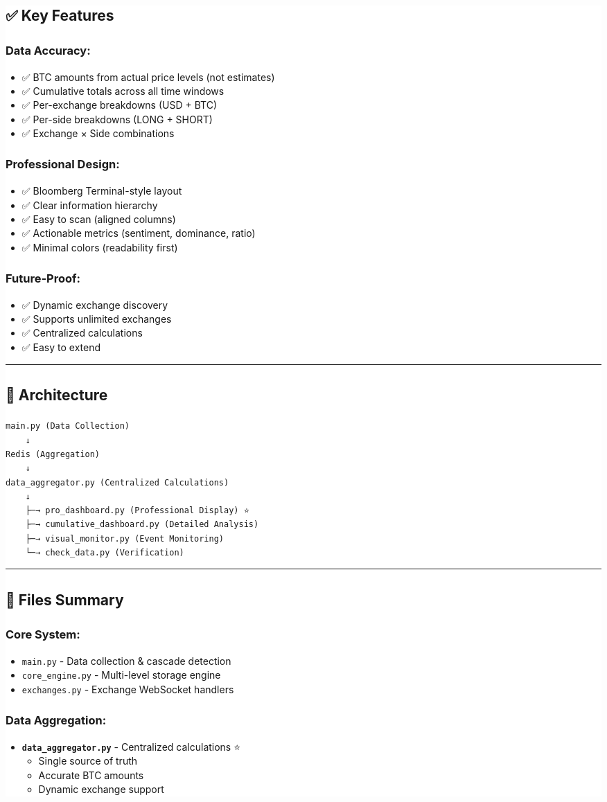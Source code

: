 
## ✅ **Key Features**

### **Data Accuracy:**
- ✅ BTC amounts from actual price levels (not estimates)
- ✅ Cumulative totals across all time windows
- ✅ Per-exchange breakdowns (USD + BTC)
- ✅ Per-side breakdowns (LONG + SHORT)
- ✅ Exchange × Side combinations

### **Professional Design:**
- ✅ Bloomberg Terminal-style layout
- ✅ Clear information hierarchy
- ✅ Easy to scan (aligned columns)
- ✅ Actionable metrics (sentiment, dominance, ratio)
- ✅ Minimal colors (readability first)

### **Future-Proof:**
- ✅ Dynamic exchange discovery
- ✅ Supports unlimited exchanges
- ✅ Centralized calculations
- ✅ Easy to extend

---

## 🔧 **Architecture**

```
main.py (Data Collection)
    ↓
Redis (Aggregation)
    ↓
data_aggregator.py (Centralized Calculations)
    ↓
    ├─→ pro_dashboard.py (Professional Display) ⭐
    ├─→ cumulative_dashboard.py (Detailed Analysis)
    ├─→ visual_monitor.py (Event Monitoring)
    └─→ check_data.py (Verification)
```

---

## 📝 **Files Summary**

### **Core System:**
- `main.py` - Data collection & cascade detection
- `core_engine.py` - Multi-level storage engine
- `exchanges.py` - Exchange WebSocket handlers

### **Data Aggregation:**
- **`data_aggregator.py`** - Centralized calculations ⭐
  - Single source of truth
  - Accurate BTC amounts
  - Dynamic exchange support
